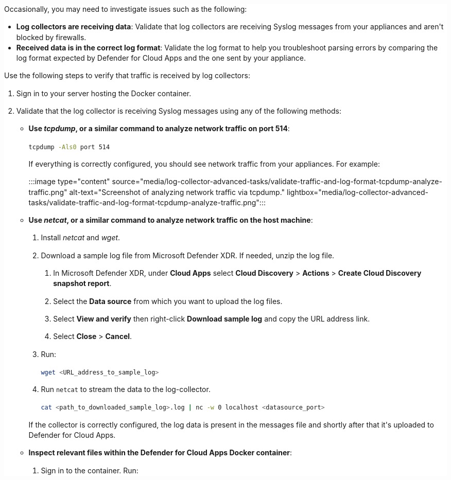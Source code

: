 Occasionally, you may need to investigate issues such as the following:

- **Log collectors are receiving data**: Validate that log collectors are receiving Syslog messages from your appliances and aren't blocked by firewalls.
- **Received data is in the correct log format**: Validate the log format to help you troubleshoot parsing errors by comparing the log format expected by Defender for Cloud Apps and the one sent by your appliance.

Use the following steps to verify that traffic is received by log collectors:

1. Sign in to your server hosting the Docker container.

1. Validate that the log collector is receiving Syslog messages using any of the following methods:

    - **Use *tcpdump*, or a similar command to analyze network traffic on port 514**:

        ```bash
        tcpdump -Als0 port 514
        ```

        If everything is correctly configured, you should see network traffic from your appliances. For example:

        :::image type="content" source="media/log-collector-advanced-tasks/validate-traffic-and-log-format-tcpdump-analyze-traffic.png" alt-text="Screenshot of analyzing network traffic via tcpdump." lightbox="media/log-collector-advanced-tasks/validate-traffic-and-log-format-tcpdump-analyze-traffic.png":::

    - **Use *netcat*, or a similar command to analyze network traffic on the host machine**:

        1. Install *netcat* and *wget*.

        1. Download a sample log file from Microsoft Defender XDR. If needed, unzip the log file.

            1. In Microsoft Defender XDR, under **Cloud Apps** select **Cloud Discovery** > **Actions** > **Create Cloud Discovery snapshot report**.

            1. Select the **Data source** from which you want to upload the log files.

            1. Select **View and verify** then right-click **Download sample log** and copy the URL address link.
            1. Select **Close** > **Cancel**.

        1. Run:

            ```bash
            wget <URL_address_to_sample_log>
            ```

        1. Run `netcat` to stream the data to the log-collector.

            ```bash
            cat <path_to_downloaded_sample_log>.log | nc -w 0 localhost <datasource_port>
            ```

        If the collector is correctly configured, the log data is present in the messages file and shortly after that it's uploaded to Defender for Cloud Apps.

    - **Inspect relevant files within the Defender for Cloud Apps Docker container**:

        1. Sign in to the container. Run:
